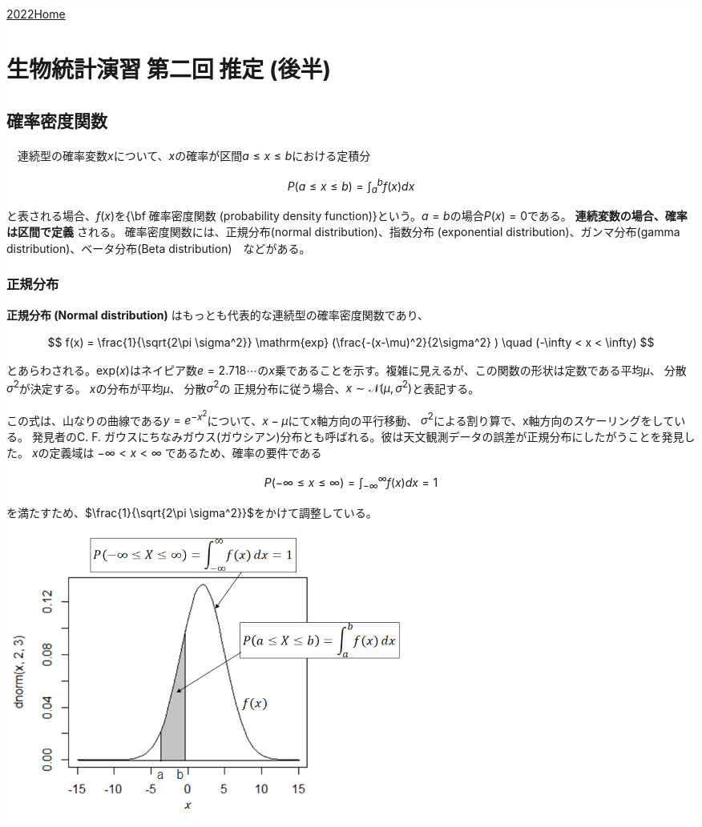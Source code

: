 [2022Home](https://qikushu.github.io/biostat/2022home.html)
# 生物統計演習 第二回 推定 (後半)
## 確率密度関数

　連続型の確率変数$x$について、$x$の確率が区間$a \leq x \leq b$における定積分

$$	P(a \leq x \leq b) = \int_a^b f(x) dx  $$

と表される場合、$f(x)$を{\bf 確率密度関数 (probability density function)}という。$a=b$の場合$P(x)=0$である。
**連続変数の場合、確率は区間で定義** される。
確率密度関数には、正規分布(normal distribution)、指数分布 (exponential distribution)、ガンマ分布(gamma distribution)、ベータ分布(Beta distribution)　などがある。

### 正規分布
**正規分布 (Normal distribution)** はもっとも代表的な連続型の確率密度関数であり、

$$	f(x) = \frac{1}{\sqrt{2\pi \sigma^2}} \mathrm{exp} (\frac{-(x-\mu)^2}{2\sigma^2} ) \quad (-\infty < x < \infty) $$

とあらわされる。$\mathrm{exp}(x)$はネイピア数$e=2.718\cdots$の$x$乗であることを示す。複雑に見えるが、この関数の形状は定数である平均$\mu$、
分散$\sigma^2$が決定する。
$x$の分布が平均$\mu$、
分散$\sigma^2$の
正規分布に従う場合、$x \sim \mathcal{N}(\mu, \sigma^2)$と表記する。

この式は、山なりの曲線である$y=e^{-x^2}$について、$x-\mu$にてx軸方向の平行移動、
$\sigma^2$による割り算で、x軸方向のスケーリングをしている。
発見者のC. F. ガウスにちなみガウス(ガウシアン)分布とも呼ばれる。彼は天文観測データの誤差が正規分布にしたがうことを発見した。
$x$の定義域は $-\infty < x < \infty$ であるため、確率の要件である

$$ P(-\infty \leq x \leq \infty) = \int_{-\infty}^{\infty} f(x) dx = 1 $$

を満たすため、$\frac{1}{\sqrt{2\pi \sigma^2}}$をかけて調整している。

<img src="./slndj5.png" width="500">
